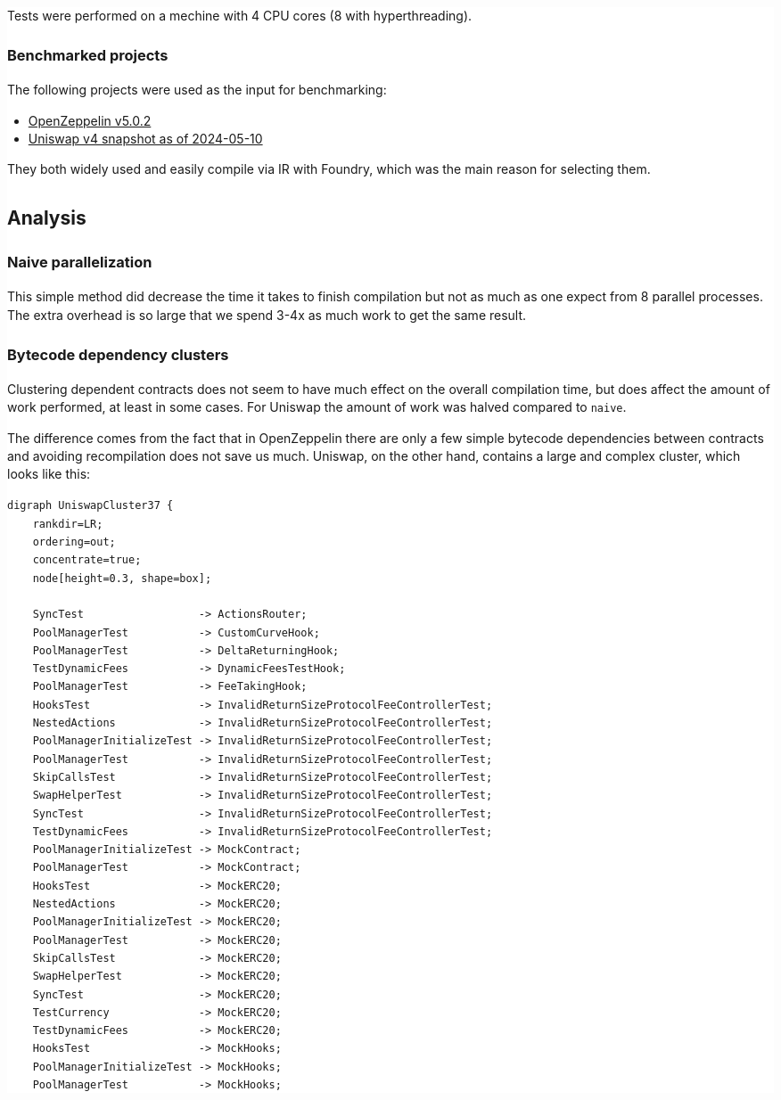 Tests were performed on a mechine with 4 CPU cores (8 with hyperthreading).

### Benchmarked projects

The following projects were used as the input for benchmarking: 
- [OpenZeppelin v5.0.2](https://github.com/OpenZeppelin/openzeppelin-contracts/tree/v5.0.2)
- [Uniswap v4 snapshot as of 2024-05-10](https://github.com/Uniswap/v4-core/commit/d0700ceb251afa48df8cc26d593fe04ee5e6b775)

They both widely used and easily compile via IR with Foundry, which was the main reason for selecting them.

## Analysis

### Naive parallelization

This simple method did decrease the time it takes to finish compilation but not as much as one expect from 8 parallel processes.
The extra overhead is so large that we spend 3-4x as much work to get the same result.

### Bytecode dependency clusters

Clustering dependent contracts does not seem to have much effect on the overall compilation time, but
does affect the amount of work performed, at least in some cases.
For Uniswap the amount of work was halved compared to `naive`.

The difference comes from the fact that in OpenZeppelin there are only a few simple bytecode dependencies between contracts and avoiding recompilation does not save us much.
Uniswap, on the other hand, contains a large and complex cluster, which looks like this:

```graphviz
digraph UniswapCluster37 {
    rankdir=LR;
    ordering=out;
    concentrate=true;
    node[height=0.3, shape=box];

    SyncTest                  -> ActionsRouter;
    PoolManagerTest           -> CustomCurveHook;
    PoolManagerTest           -> DeltaReturningHook;
    TestDynamicFees           -> DynamicFeesTestHook;
    PoolManagerTest           -> FeeTakingHook;
    HooksTest                 -> InvalidReturnSizeProtocolFeeControllerTest;
    NestedActions             -> InvalidReturnSizeProtocolFeeControllerTest;
    PoolManagerInitializeTest -> InvalidReturnSizeProtocolFeeControllerTest;
    PoolManagerTest           -> InvalidReturnSizeProtocolFeeControllerTest;
    SkipCallsTest             -> InvalidReturnSizeProtocolFeeControllerTest;
    SwapHelperTest            -> InvalidReturnSizeProtocolFeeControllerTest;
    SyncTest                  -> InvalidReturnSizeProtocolFeeControllerTest;
    TestDynamicFees           -> InvalidReturnSizeProtocolFeeControllerTest;
    PoolManagerInitializeTest -> MockContract;
    PoolManagerTest           -> MockContract;
    HooksTest                 -> MockERC20;
    NestedActions             -> MockERC20;
    PoolManagerInitializeTest -> MockERC20;
    PoolManagerTest           -> MockERC20;
    SkipCallsTest             -> MockERC20;
    SwapHelperTest            -> MockERC20;
    SyncTest                  -> MockERC20;
    TestCurrency              -> MockERC20;
    TestDynamicFees           -> MockERC20;
    HooksTest                 -> MockHooks;
    PoolManagerInitializeTest -> MockHooks;
    PoolManagerTest           -> MockHooks;
```